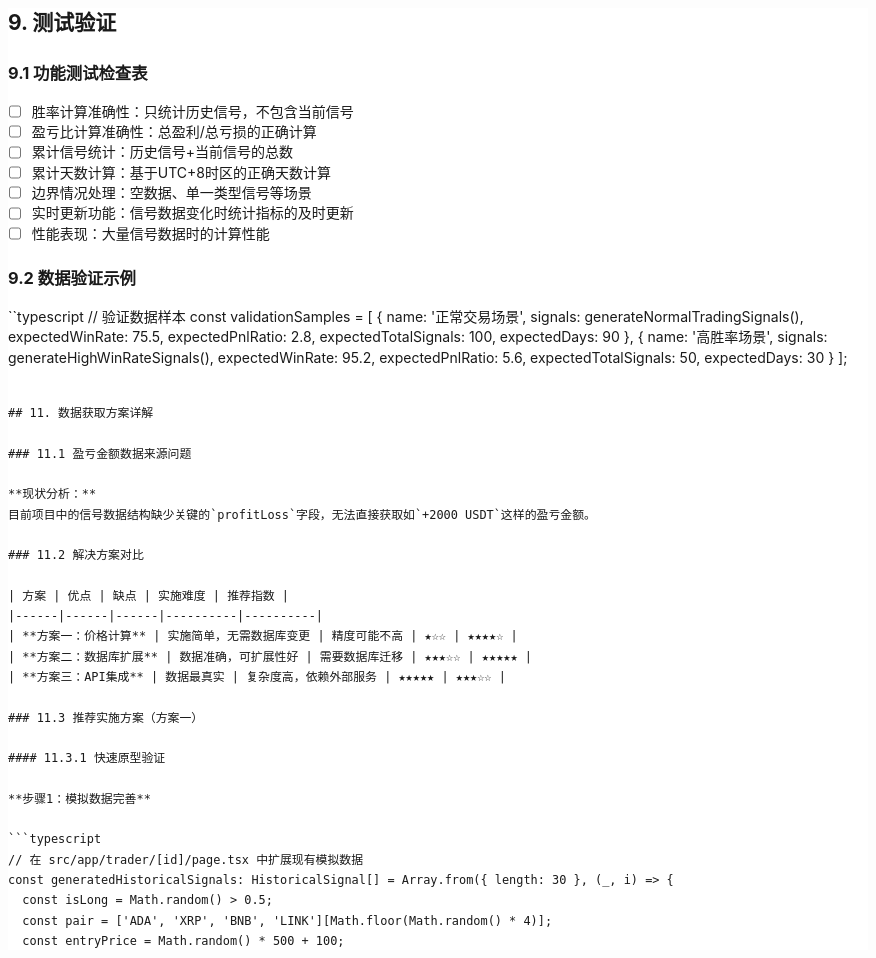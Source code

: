 ## 9. 测试验证

### 9.1 功能测试检查表

- [ ] 胜率计算准确性：只统计历史信号，不包含当前信号
- [ ] 盈亏比计算准确性：总盈利/总亏损的正确计算
- [ ] 累计信号统计：历史信号+当前信号的总数
- [ ] 累计天数计算：基于UTC+8时区的正确天数计算
- [ ] 边界情况处理：空数据、单一类型信号等场景
- [ ] 实时更新功能：信号数据变化时统计指标的及时更新
- [ ] 性能表现：大量信号数据时的计算性能

### 9.2 数据验证示例

``typescript
// 验证数据样本
const validationSamples = [
  {
    name: '正常交易场景',
    signals: generateNormalTradingSignals(),
    expectedWinRate: 75.5,
    expectedPnlRatio: 2.8,
    expectedTotalSignals: 100,
    expectedDays: 90
  },
  {
    name: '高胜率场景', 
    signals: generateHighWinRateSignals(),
    expectedWinRate: 95.2,
    expectedPnlRatio: 5.6,
    expectedTotalSignals: 50,
    expectedDays: 30
  }
];
```

## 11. 数据获取方案详解

### 11.1 盈亏金额数据来源问题

**现状分析：**
目前项目中的信号数据结构缺少关键的`profitLoss`字段，无法直接获取如`+2000 USDT`这样的盈亏金额。

### 11.2 解决方案对比

| 方案 | 优点 | 缺点 | 实施难度 | 推荐指数 |
|------|------|------|----------|----------|
| **方案一：价格计算** | 实施简单，无需数据库变更 | 精度可能不高 | ★☆☆ | ★★★★☆ |
| **方案二：数据库扩展** | 数据准确，可扩展性好 | 需要数据库迁移 | ★★★☆☆ | ★★★★★ |
| **方案三：API集成** | 数据最真实 | 复杂度高，依赖外部服务 | ★★★★★ | ★★★☆☆ |

### 11.3 推荐实施方案（方案一）

#### 11.3.1 快速原型验证

**步骤1：模拟数据完善**

```typescript
// 在 src/app/trader/[id]/page.tsx 中扩展现有模拟数据
const generatedHistoricalSignals: HistoricalSignal[] = Array.from({ length: 30 }, (_, i) => {
  const isLong = Math.random() > 0.5;
  const pair = ['ADA', 'XRP', 'BNB', 'LINK'][Math.floor(Math.random() * 4)];
  const entryPrice = Math.random() * 500 + 100;
```